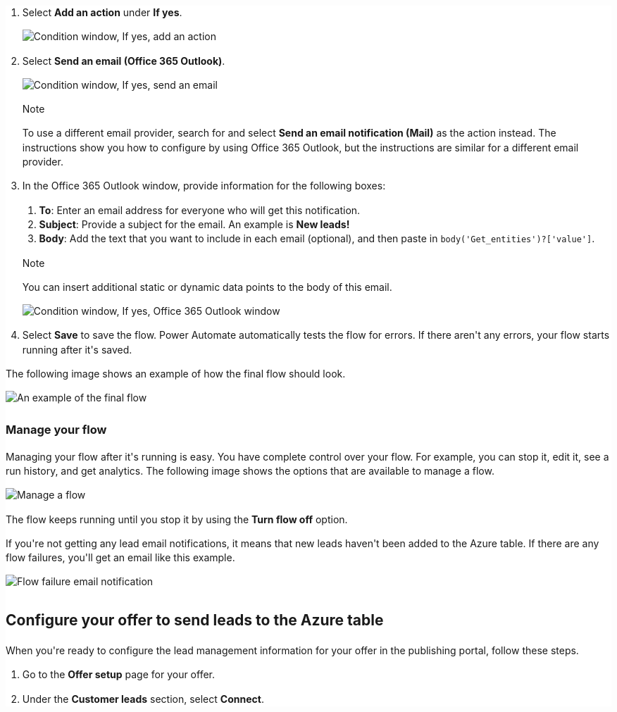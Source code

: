 1. Select **Add an action** under **If yes**.

    ![Condition window, If yes, add an action](./media/commercial-marketplace-lead-management-instructions-azure-table/azure-table-condition-if-yes.png)

1. Select **Send an email (Office 365 Outlook)**.

    ![Condition window, If yes, send an email](./media/commercial-marketplace-lead-management-instructions-azure-table/azure-table-condition-if-yes-send-email.png)

    >[!NOTE]
    >To use a different email provider, search for and select **Send an email notification (Mail)** as the action instead. The instructions show you how to configure by using Office 365 Outlook, but the instructions are similar for a different email provider.

1. In the Office 365 Outlook window, provide information for the following boxes:

    1. **To**: Enter an email address for everyone who will get this notification.
    1. **Subject**: Provide a subject for the email. An example is **New leads!**
    1. **Body**: Add the text that you want to include in each email (optional), and then paste in `body('Get_entities')?['value']`.

    >[!NOTE]
    >You can insert additional static or dynamic data points to the body of this email.

    ![Condition window, If yes, Office 365 Outlook window](./media/commercial-marketplace-lead-management-instructions-azure-table/azure-table-condition-if-yes-outlook.png)

1. Select **Save** to save the flow. Power Automate automatically tests the flow for errors. If there aren't any errors, your flow starts running after it's saved.

The following image shows an example of how the final flow should look.

![An example of the final flow](./media/commercial-marketplace-lead-management-instructions-azure-table/final-flow.png)

### Manage your flow

Managing your flow after it's running is easy. You have complete control over your flow. For example, you can stop it, edit it, see a run history, and get analytics. The following image shows the options that are available to manage a flow.

 ![Manage a flow](./media/commercial-marketplace-lead-management-instructions-azure-table/ms-flow-manage-completed.png)

The flow keeps running until you stop it by using the **Turn flow off** option.

If you're not getting any lead email notifications, it means that new leads haven't been added to the Azure table. If there are any flow failures, you'll get an email like this example.

 ![Flow failure email notification](./media/commercial-marketplace-lead-management-instructions-azure-table/ms-flow-failure-note.png)

## Configure your offer to send leads to the Azure table

When you're ready to configure the lead management information for your offer in the publishing portal, follow these steps.

1. Go to the **Offer setup** page for your offer.

1. Under the **Customer leads** section, select **Connect**.
